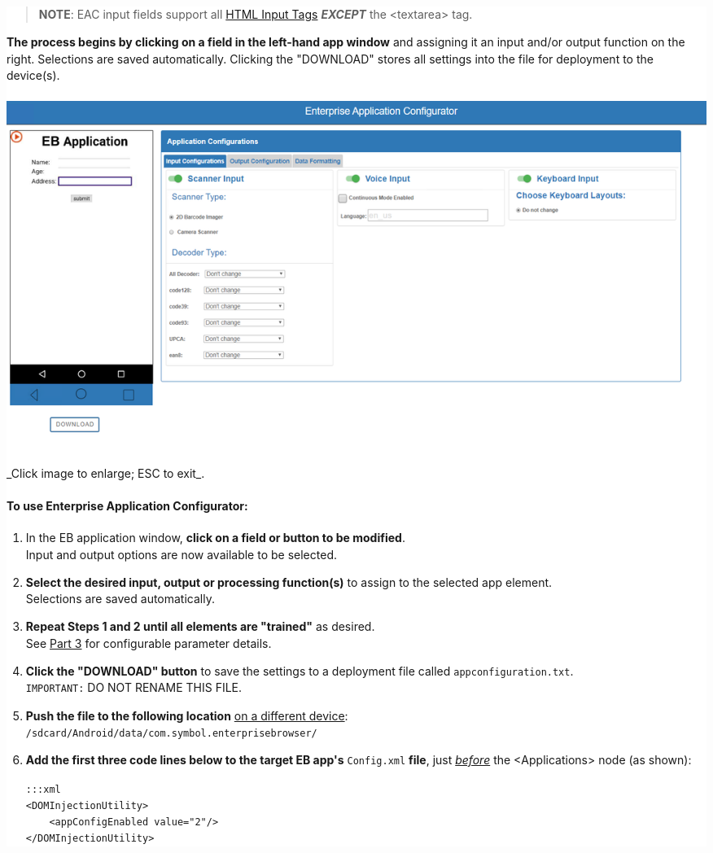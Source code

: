 > **NOTE**: EAC input fields support all [HTML Input Tags](https://www.w3schools.com/tags/tag_input.asp) ***EXCEPT*** the &lt;textarea&gt; tag.

**The process begins by clicking on a field in the left-hand app window** and assigning it an input and/or output function on the right. Selections are saved automatically. Clicking the "DOWNLOAD" stores all settings into the file for deployment to the device(s). 

<img alt="" style="height:450px" src="eb26-02.png"/>
_Click image to enlarge; ESC to exit_.
<br>

#### To use Enterprise Application Configurator: 

1. In the EB application window, **click on a field or button to be modified**.<br>
 Input and output options are now available to be selected.
2. **Select the desired input, output or processing function(s)** to assign to the selected app element.<br>
 Selections are saved automatically. 
3. **Repeat Steps 1 and 2 until all elements are "trained"** as desired. <br>
 See [Part 3](part3setinputsandoutputs) for configurable parameter details. 
4. **Click the "DOWNLOAD" button** to save the settings to a deployment file called `appconfiguration.txt`.<br>
 `IMPORTANT:` DO NOT RENAME THIS FILE. 
5. **Push the file to the following location** <u>on a different device</u>:<br>
 `/sdcard/Android/data/com.symbol.enterprisebrowser/`
6.  **Add the first three code lines below to the target EB app's** `Config.xml` **file**, just _<u>before</u>_ the &lt;Applications&gt; node (as shown):<br>

		:::xml
		<DOMInjectionUtility>				     
			<appConfigEnabled value="2"/> 
		</DOMInjectionUtility>
